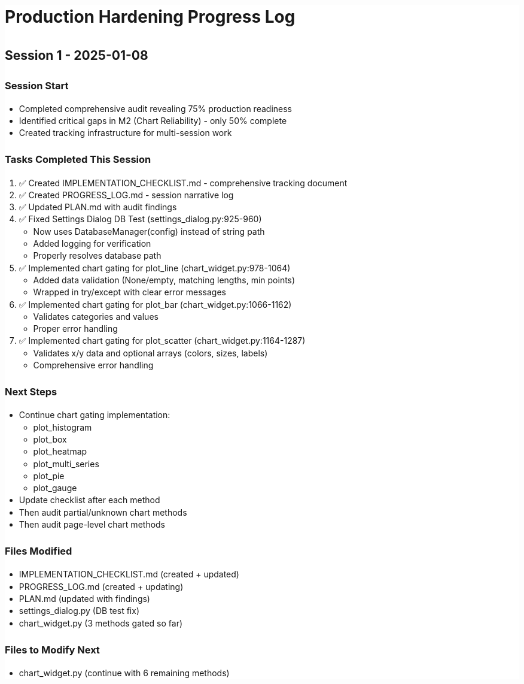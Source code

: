 # Production Hardening Progress Log

## Session 1 - 2025-01-08

### Session Start
- Completed comprehensive audit revealing 75% production readiness
- Identified critical gaps in M2 (Chart Reliability) - only 50% complete
- Created tracking infrastructure for multi-session work

### Tasks Completed This Session
1. ✅ Created IMPLEMENTATION_CHECKLIST.md - comprehensive tracking document
2. ✅ Created PROGRESS_LOG.md - session narrative log
3. ✅ Updated PLAN.md with audit findings
4. ✅ Fixed Settings Dialog DB Test (settings_dialog.py:925-960)
   - Now uses DatabaseManager(config) instead of string path
   - Added logging for verification
   - Properly resolves database path
5. ✅ Implemented chart gating for plot_line (chart_widget.py:978-1064)
   - Added data validation (None/empty, matching lengths, min points)
   - Wrapped in try/except with clear error messages
6. ✅ Implemented chart gating for plot_bar (chart_widget.py:1066-1162)
   - Validates categories and values
   - Proper error handling
7. ✅ Implemented chart gating for plot_scatter (chart_widget.py:1164-1287)
   - Validates x/y data and optional arrays (colors, sizes, labels)
   - Comprehensive error handling

### Next Steps
- Continue chart gating implementation:
  - plot_histogram
  - plot_box
  - plot_heatmap
  - plot_multi_series
  - plot_pie
  - plot_gauge
- Update checklist after each method
- Then audit partial/unknown chart methods
- Then audit page-level chart methods

### Files Modified
- IMPLEMENTATION_CHECKLIST.md (created + updated)
- PROGRESS_LOG.md (created + updating)
- PLAN.md (updated with findings)
- settings_dialog.py (DB test fix)
- chart_widget.py (3 methods gated so far)

### Files to Modify Next
- chart_widget.py (continue with 6 remaining methods)
